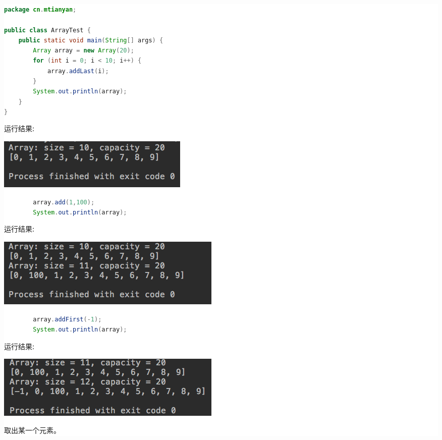 ```java
package cn.mtianyan;

public class ArrayTest {
    public static void main(String[] args) {
        Array array = new Array(20);
        for (int i = 0; i < 10; i++) {
            array.addLast(i);
        }
        System.out.println(array);
    }
}
```

运行结果:

![](./img/20180809020726_lXbCHj_Screenshot.jpeg)

```java
        array.add(1,100);
        System.out.println(array);
```

运行结果:

![](./img/20180809020825_87hobX_Screenshot.jpeg)

```java
        array.addFirst(-1);
        System.out.println(array);
```

运行结果:

![](./img/20180809020918_rRH2HR_Screenshot.jpeg)

取出某一个元素。
